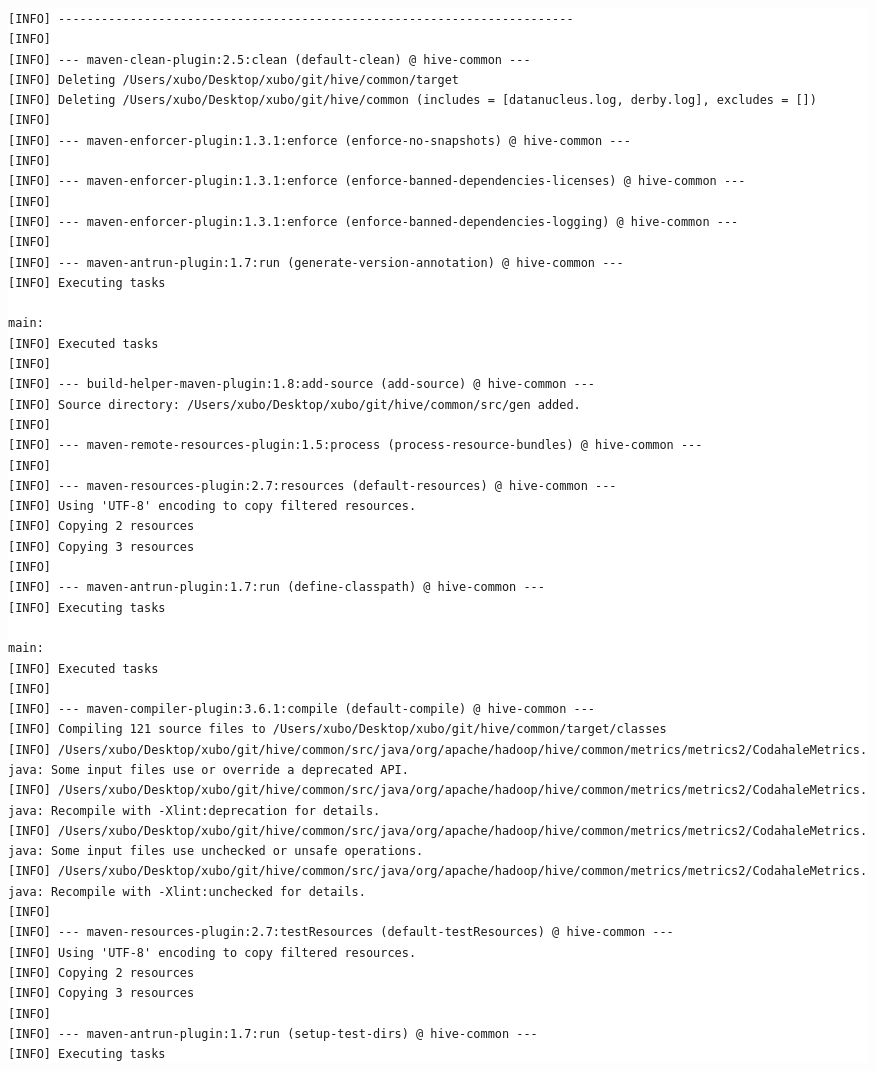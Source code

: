 	[INFO] ------------------------------------------------------------------------
	[INFO] 
	[INFO] --- maven-clean-plugin:2.5:clean (default-clean) @ hive-common ---
	[INFO] Deleting /Users/xubo/Desktop/xubo/git/hive/common/target
	[INFO] Deleting /Users/xubo/Desktop/xubo/git/hive/common (includes = [datanucleus.log, derby.log], excludes = [])
	[INFO] 
	[INFO] --- maven-enforcer-plugin:1.3.1:enforce (enforce-no-snapshots) @ hive-common ---
	[INFO] 
	[INFO] --- maven-enforcer-plugin:1.3.1:enforce (enforce-banned-dependencies-licenses) @ hive-common ---
	[INFO] 
	[INFO] --- maven-enforcer-plugin:1.3.1:enforce (enforce-banned-dependencies-logging) @ hive-common ---
	[INFO] 
	[INFO] --- maven-antrun-plugin:1.7:run (generate-version-annotation) @ hive-common ---
	[INFO] Executing tasks
	
	main:
	[INFO] Executed tasks
	[INFO] 
	[INFO] --- build-helper-maven-plugin:1.8:add-source (add-source) @ hive-common ---
	[INFO] Source directory: /Users/xubo/Desktop/xubo/git/hive/common/src/gen added.
	[INFO] 
	[INFO] --- maven-remote-resources-plugin:1.5:process (process-resource-bundles) @ hive-common ---
	[INFO] 
	[INFO] --- maven-resources-plugin:2.7:resources (default-resources) @ hive-common ---
	[INFO] Using 'UTF-8' encoding to copy filtered resources.
	[INFO] Copying 2 resources
	[INFO] Copying 3 resources
	[INFO] 
	[INFO] --- maven-antrun-plugin:1.7:run (define-classpath) @ hive-common ---
	[INFO] Executing tasks
	
	main:
	[INFO] Executed tasks
	[INFO] 
	[INFO] --- maven-compiler-plugin:3.6.1:compile (default-compile) @ hive-common ---
	[INFO] Compiling 121 source files to /Users/xubo/Desktop/xubo/git/hive/common/target/classes
	[INFO] /Users/xubo/Desktop/xubo/git/hive/common/src/java/org/apache/hadoop/hive/common/metrics/metrics2/CodahaleMetrics.java: Some input files use or override a deprecated API.
	[INFO] /Users/xubo/Desktop/xubo/git/hive/common/src/java/org/apache/hadoop/hive/common/metrics/metrics2/CodahaleMetrics.java: Recompile with -Xlint:deprecation for details.
	[INFO] /Users/xubo/Desktop/xubo/git/hive/common/src/java/org/apache/hadoop/hive/common/metrics/metrics2/CodahaleMetrics.java: Some input files use unchecked or unsafe operations.
	[INFO] /Users/xubo/Desktop/xubo/git/hive/common/src/java/org/apache/hadoop/hive/common/metrics/metrics2/CodahaleMetrics.java: Recompile with -Xlint:unchecked for details.
	[INFO] 
	[INFO] --- maven-resources-plugin:2.7:testResources (default-testResources) @ hive-common ---
	[INFO] Using 'UTF-8' encoding to copy filtered resources.
	[INFO] Copying 2 resources
	[INFO] Copying 3 resources
	[INFO] 
	[INFO] --- maven-antrun-plugin:1.7:run (setup-test-dirs) @ hive-common ---
	[INFO] Executing tasks
	